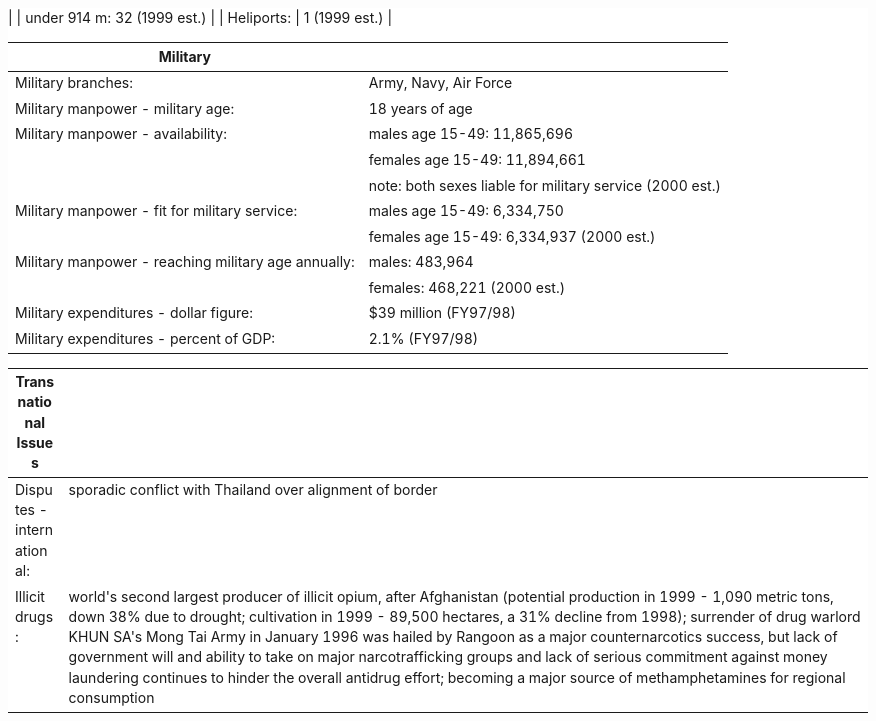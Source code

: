 |  | under 914 m: 32 (1999 est.) |
| Heliports: | 1 (1999 est.) |

| Military |   |
| --- | --- |
| Military branches: | Army, Navy, Air Force |
| Military manpower - military age: | 18 years of age |
| Military manpower - availability: | males age 15-49: 11,865,696 |
|  | females age 15-49: 11,894,661 |
|  | note: both sexes liable for military service (2000 est.) |
| Military manpower - fit for military service: | males age 15-49: 6,334,750 |
|  | females age 15-49: 6,334,937 (2000 est.) |
| Military manpower - reaching military age annually: | males: 483,964 |
|  | females: 468,221 (2000 est.) |
| Military expenditures - dollar figure: | $39 million (FY97/98) |
| Military expenditures - percent of GDP: | 2.1% (FY97/98) |

| Transnational Issues |   |
| --- | --- |
| Disputes - international: | sporadic conflict with Thailand over alignment of border |
| Illicit drugs: | world's second largest producer of illicit opium, after Afghanistan (potential production in 1999 - 1,090 metric tons, down 38% due to drought; cultivation in 1999 - 89,500 hectares, a 31% decline from 1998); surrender of drug warlord KHUN SA's Mong Tai Army in January 1996 was hailed by Rangoon as a major counternarcotics success, but lack of government will and ability to take on major narcotrafficking groups and lack of serious commitment against money laundering continues to hinder the overall antidrug effort; becoming a major source of methamphetamines for regional consumption |
